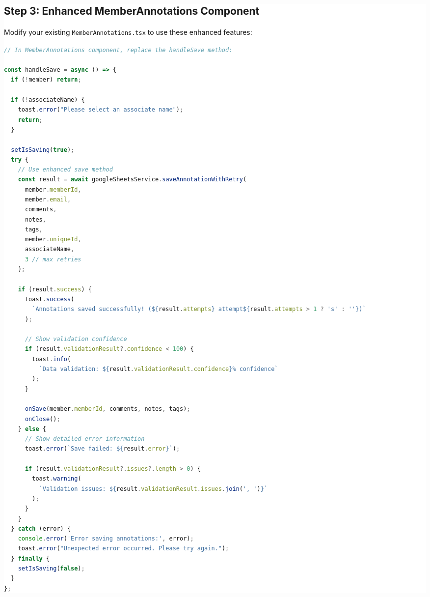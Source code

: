 ## Step 3: Enhanced MemberAnnotations Component

Modify your existing `MemberAnnotations.tsx` to use these enhanced features:

```typescript
// In MemberAnnotations component, replace the handleSave method:

const handleSave = async () => {
  if (!member) return;
  
  if (!associateName) {
    toast.error("Please select an associate name");
    return;
  }
  
  setIsSaving(true);
  try {
    // Use enhanced save method
    const result = await googleSheetsService.saveAnnotationWithRetry(
      member.memberId,
      member.email,
      comments,
      notes,
      tags,
      member.uniqueId,
      associateName,
      3 // max retries
    );
    
    if (result.success) {
      toast.success(
        `Annotations saved successfully! (${result.attempts} attempt${result.attempts > 1 ? 's' : ''})`
      );
      
      // Show validation confidence
      if (result.validationResult?.confidence < 100) {
        toast.info(
          `Data validation: ${result.validationResult.confidence}% confidence`
        );
      }
      
      onSave(member.memberId, comments, notes, tags);
      onClose();
    } else {
      // Show detailed error information
      toast.error(`Save failed: ${result.error}`);
      
      if (result.validationResult?.issues?.length > 0) {
        toast.warning(
          `Validation issues: ${result.validationResult.issues.join(', ')}`
        );
      }
    }
  } catch (error) {
    console.error('Error saving annotations:', error);
    toast.error("Unexpected error occurred. Please try again.");
  } finally {
    setIsSaving(false);
  }
};
```
